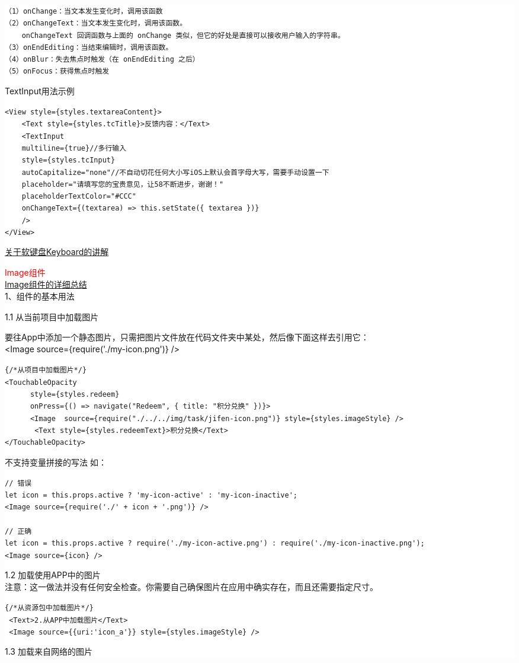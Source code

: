 ```
（1）onChange：当文本发生变化时，调用该函数
（2）onChangeText：当文本发生变化时，调用该函数。
    onChangeText 回调函数与上面的 onChange 类似，但它的好处是直接可以接收用户输入的字符串。
（3）onEndEditing：当结束编辑时，调用该函数。
（4）onBlur：失去焦点时触发（在 onEndEditing 之后）
（5）onFocus：获得焦点时触发
```
TextInput用法示例
```
<View style={styles.textareaContent}>  
    <Text style={styles.tcTitle}>反馈内容：</Text>  
    <TextInput  
    multiline={true}//多行输入  
    style={styles.tcInput}  
    autoCapitalize="none"//不自动切花任何大小写iOS上默认会首字母大写，需要手动设置一下  
    placeholder="请填写您的宝贵意见，让58不断进步，谢谢！"  
    placeholderTextColor="#CCC"  
    onChangeText={(textarea) => this.setState({ textarea })}  
    />  
</View>  
```
[关于软键盘Keyboard的讲解](https://blog.csdn.net/gongch0604/article/details/79989692)


<font color="red">Image组件<br></font>
[Image组件的详细总结](https://blog.csdn.net/gongch0604/article/details/79961244)   
1、组件的基本用法   

1.1 从当前项目中加载图片

要往App中添加一个静态图片，只需把图片文件放在代码文件夹中某处，然后像下面这样去引用它：  
<Image source={require('./my-icon.png')} /> 
```
{/*从项目中加载图片*/} 
<TouchableOpacity
      style={styles.redeem}
      onPress={() => navigate("Redeem", { title: "积分兑换" })}>
      <Image  source={require("./../../img/task/jifen-icon.png")} style={styles.imageStyle} />
       <Text style={styles.redeemText}>积分兑换</Text>
</TouchableOpacity>
```
不支持变量拼接的写法 如：  
```
// 错误  
let icon = this.props.active ? 'my-icon-active' : 'my-icon-inactive';  
<Image source={require('./' + icon + '.png')} />  
  
// 正确  
let icon = this.props.active ? require('./my-icon-active.png') : require('./my-icon-inactive.png');  
<Image source={icon} /> 
```
1.2 加载使用APP中的图片  
注意：这一做法并没有任何安全检查。你需要自己确保图片在应用中确实存在，而且还需要指定尺寸。
```
{/*从资源包中加载图片*/}  
 <Text>2.从APP中加载图片</Text>  
 <Image source={{uri:'icon_a'}} style={styles.imageStyle} /> 
```
1.3 加载来自网络的图片
